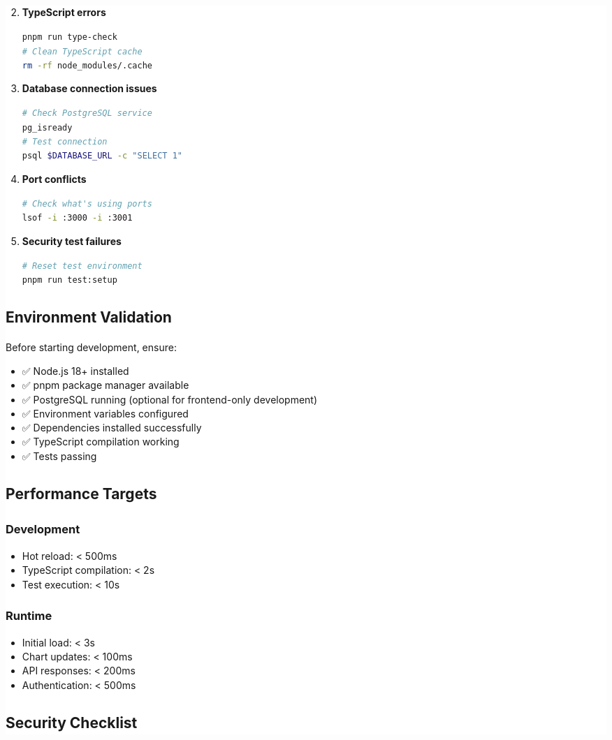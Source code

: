 2. **TypeScript errors**
   ```bash
   pnpm run type-check
   # Clean TypeScript cache
   rm -rf node_modules/.cache
   ```

3. **Database connection issues**
   ```bash
   # Check PostgreSQL service
   pg_isready
   # Test connection
   psql $DATABASE_URL -c "SELECT 1"
   ```

4. **Port conflicts**
   ```bash
   # Check what's using ports
   lsof -i :3000 -i :3001
   ```

5. **Security test failures**
   ```bash
   # Reset test environment
   pnpm run test:setup
   ```

## Environment Validation

Before starting development, ensure:
- ✅ Node.js 18+ installed
- ✅ pnpm package manager available
- ✅ PostgreSQL running (optional for frontend-only development)
- ✅ Environment variables configured
- ✅ Dependencies installed successfully
- ✅ TypeScript compilation working
- ✅ Tests passing

## Performance Targets

### Development
- Hot reload: < 500ms
- TypeScript compilation: < 2s
- Test execution: < 10s

### Runtime
- Initial load: < 3s
- Chart updates: < 100ms
- API responses: < 200ms
- Authentication: < 500ms

## Security Checklist
